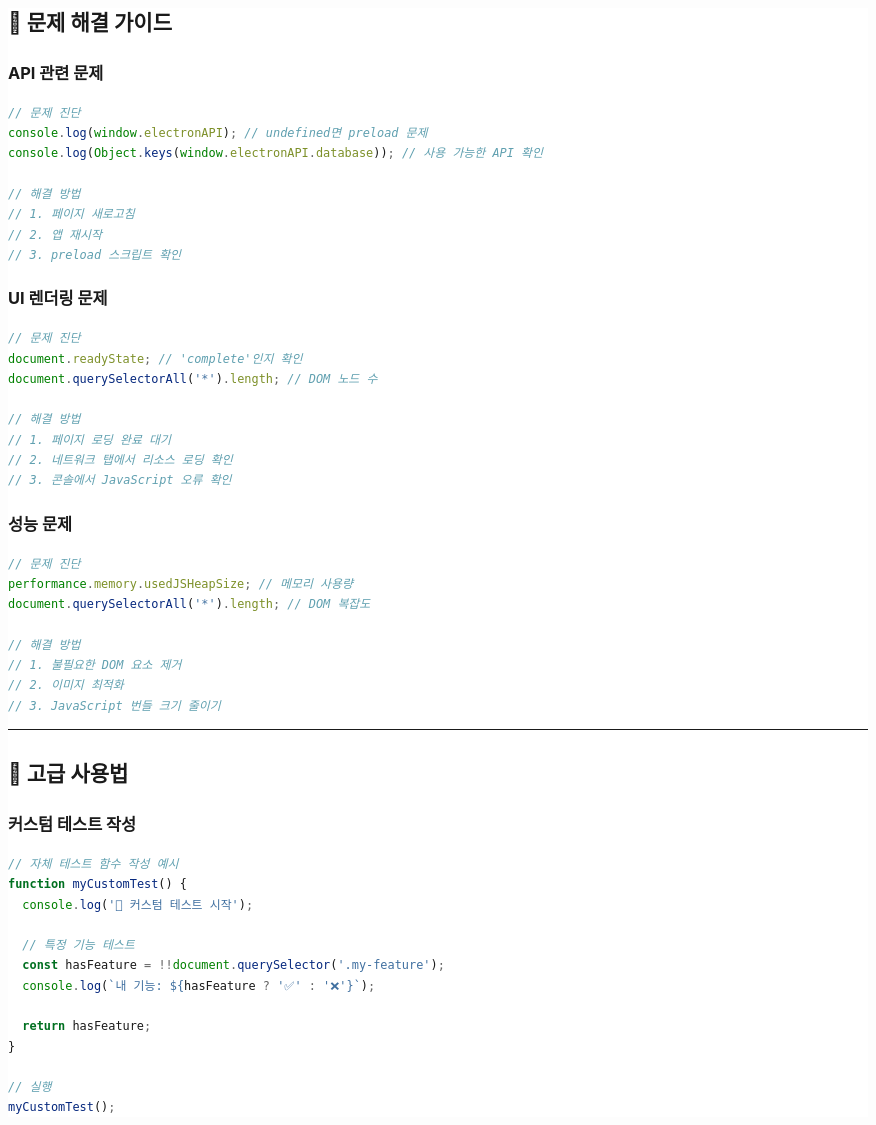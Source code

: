 
## 🔧 **문제 해결 가이드**

### API 관련 문제

```javascript
// 문제 진단
console.log(window.electronAPI); // undefined면 preload 문제
console.log(Object.keys(window.electronAPI.database)); // 사용 가능한 API 확인

// 해결 방법
// 1. 페이지 새로고침
// 2. 앱 재시작
// 3. preload 스크립트 확인
```

### UI 렌더링 문제

```javascript
// 문제 진단
document.readyState; // 'complete'인지 확인
document.querySelectorAll('*').length; // DOM 노드 수

// 해결 방법
// 1. 페이지 로딩 완료 대기
// 2. 네트워크 탭에서 리소스 로딩 확인
// 3. 콘솔에서 JavaScript 오류 확인
```

### 성능 문제

```javascript
// 문제 진단
performance.memory.usedJSHeapSize; // 메모리 사용량
document.querySelectorAll('*').length; // DOM 복잡도

// 해결 방법
// 1. 불필요한 DOM 요소 제거
// 2. 이미지 최적화
// 3. JavaScript 번들 크기 줄이기
```

---

## 🎨 **고급 사용법**

### 커스텀 테스트 작성

```javascript
// 자체 테스트 함수 작성 예시
function myCustomTest() {
  console.log('🧪 커스텀 테스트 시작');

  // 특정 기능 테스트
  const hasFeature = !!document.querySelector('.my-feature');
  console.log(`내 기능: ${hasFeature ? '✅' : '❌'}`);

  return hasFeature;
}

// 실행
myCustomTest();
```
